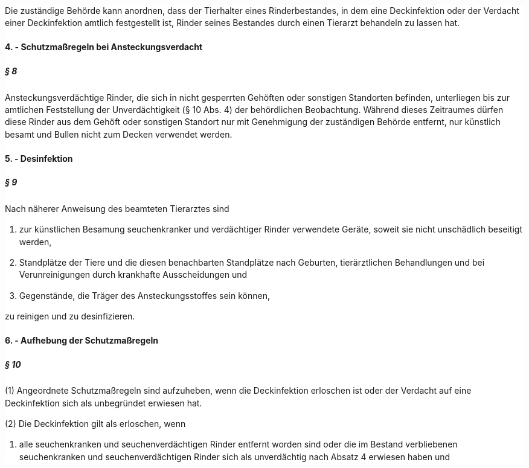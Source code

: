 Die zuständige Behörde kann anordnen, dass der Tierhalter eines
Rinderbestandes, in dem eine Deckinfektion oder der Verdacht einer
Deckinfektion amtlich festgestellt ist, Rinder seines Bestandes durch
einen Tierarzt behandeln zu lassen hat.


#### 4. - Schutzmaßregeln bei Ansteckungsverdacht



##### § 8

Ansteckungsverdächtige Rinder, die sich in nicht gesperrten Gehöften
oder sonstigen Standorten befinden, unterliegen bis zur amtlichen
Feststellung der Unverdächtigkeit (§ 10 Abs. 4) der behördlichen
Beobachtung. Während dieses Zeitraumes dürfen diese Rinder aus dem
Gehöft oder sonstigen Standort nur mit Genehmigung der zuständigen
Behörde entfernt, nur künstlich besamt und Bullen nicht zum Decken
verwendet werden.


#### 5. - Desinfektion



##### § 9

Nach näherer Anweisung des beamteten Tierarztes sind

1.  zur künstlichen Besamung seuchenkranker und verdächtiger Rinder
    verwendete Geräte, soweit sie nicht unschädlich beseitigt werden,


2.  Standplätze der Tiere und die diesen benachbarten Standplätze nach
    Geburten, tierärztlichen Behandlungen und bei Verunreinigungen durch
    krankhafte Ausscheidungen und


3.  Gegenstände, die Träger des Ansteckungsstoffes sein können,



zu reinigen und zu desinfizieren.


#### 6. - Aufhebung der Schutzmaßregeln



##### § 10

(1) Angeordnete Schutzmaßregeln sind aufzuheben, wenn die
Deckinfektion erloschen ist oder der Verdacht auf eine Deckinfektion
sich als unbegründet erwiesen hat.

(2) Die Deckinfektion gilt als erloschen, wenn

1.  alle seuchenkranken und seuchenverdächtigen Rinder entfernt worden
    sind oder die im Bestand verbliebenen seuchenkranken und
    seuchenverdächtigen Rinder sich als unverdächtig nach Absatz 4
    erwiesen haben und

